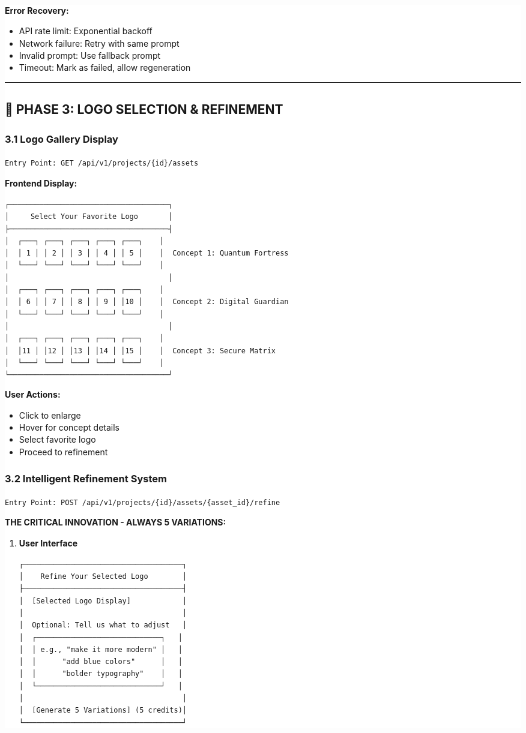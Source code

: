 **Error Recovery:**
- API rate limit: Exponential backoff
- Network failure: Retry with same prompt
- Invalid prompt: Use fallback prompt
- Timeout: Mark as failed, allow regeneration

---

## 🎯 PHASE 3: LOGO SELECTION & REFINEMENT

### 3.1 Logo Gallery Display
```
Entry Point: GET /api/v1/projects/{id}/assets
```

**Frontend Display:**
```
┌─────────────────────────────────────┐
│     Select Your Favorite Logo       │
├─────────────────────────────────────┤
│  ┌───┐ ┌───┐ ┌───┐ ┌───┐ ┌───┐    │
│  │ 1 │ │ 2 │ │ 3 │ │ 4 │ │ 5 │    │  Concept 1: Quantum Fortress
│  └───┘ └───┘ └───┘ └───┘ └───┘    │
│                                     │
│  ┌───┐ ┌───┐ ┌───┐ ┌───┐ ┌───┐    │
│  │ 6 │ │ 7 │ │ 8 │ │ 9 │ │10 │    │  Concept 2: Digital Guardian
│  └───┘ └───┘ └───┘ └───┘ └───┘    │
│                                     │
│  ┌───┐ ┌───┐ ┌───┐ ┌───┐ ┌───┐    │
│  │11 │ │12 │ │13 │ │14 │ │15 │    │  Concept 3: Secure Matrix
│  └───┘ └───┘ └───┘ └───┘ └───┘    │
└─────────────────────────────────────┘
```

**User Actions:**
- Click to enlarge
- Hover for concept details
- Select favorite logo
- Proceed to refinement

### 3.2 Intelligent Refinement System
```
Entry Point: POST /api/v1/projects/{id}/assets/{asset_id}/refine
```

**THE CRITICAL INNOVATION - ALWAYS 5 VARIATIONS:**

1. **User Interface**
   ```
   ┌─────────────────────────────────────┐
   │    Refine Your Selected Logo        │
   ├─────────────────────────────────────┤
   │  [Selected Logo Display]            │
   │                                     │
   │  Optional: Tell us what to adjust   │
   │  ┌─────────────────────────────┐   │
   │  │ e.g., "make it more modern" │   │
   │  │      "add blue colors"      │   │
   │  │      "bolder typography"    │   │
   │  └─────────────────────────────┘   │
   │                                     │
   │  [Generate 5 Variations] (5 credits)│
   └─────────────────────────────────────┘
   ```
